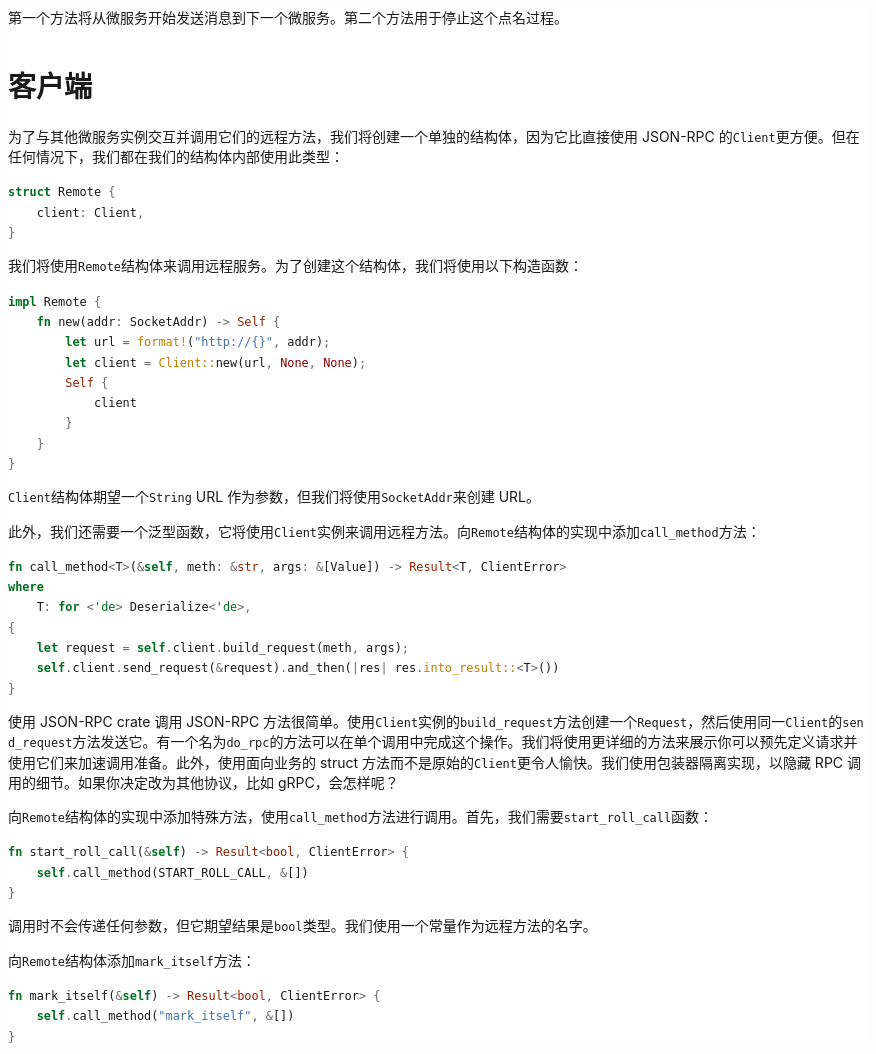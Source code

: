 第一个方法将从微服务开始发送消息到下一个微服务。第二个方法用于停止这个点名过程。

# 客户端

为了与其他微服务实例交互并调用它们的远程方法，我们将创建一个单独的结构体，因为它比直接使用 JSON-RPC 的`Client`更方便。但在任何情况下，我们都在我们的结构体内部使用此类型：

```rs
struct Remote {
    client: Client,
}
```

我们将使用`Remote`结构体来调用远程服务。为了创建这个结构体，我们将使用以下构造函数：

```rs
impl Remote {
    fn new(addr: SocketAddr) -> Self {
        let url = format!("http://{}", addr);
        let client = Client::new(url, None, None);
        Self {
            client
        }
    }
}
```

`Client`结构体期望一个`String` URL 作为参数，但我们将使用`SocketAddr`来创建 URL。

此外，我们还需要一个泛型函数，它将使用`Client`实例来调用远程方法。向`Remote`结构体的实现中添加`call_method`方法：

```rs
fn call_method<T>(&self, meth: &str, args: &[Value]) -> Result<T, ClientError>
where
    T: for <'de> Deserialize<'de>,
{
    let request = self.client.build_request(meth, args);
    self.client.send_request(&request).and_then(|res| res.into_result::<T>())
}
```

使用 JSON-RPC crate 调用 JSON-RPC 方法很简单。使用`Client`实例的`build_request`方法创建一个`Request`，然后使用同一`Client`的`send_request`方法发送它。有一个名为`do_rpc`的方法可以在单个调用中完成这个操作。我们将使用更详细的方法来展示你可以预先定义请求并使用它们来加速调用准备。此外，使用面向业务的 struct 方法而不是原始的`Client`更令人愉快。我们使用包装器隔离实现，以隐藏 RPC 调用的细节。如果你决定改为其他协议，比如 gRPC，会怎样呢？

向`Remote`结构体的实现中添加特殊方法，使用`call_method`方法进行调用。首先，我们需要`start_roll_call`函数：

```rs
fn start_roll_call(&self) -> Result<bool, ClientError> {
    self.call_method(START_ROLL_CALL, &[])
}
```

调用时不会传递任何参数，但它期望结果是`bool`类型。我们使用一个常量作为远程方法的名字。

向`Remote`结构体添加`mark_itself`方法：

```rs
fn mark_itself(&self) -> Result<bool, ClientError> {
    self.call_method("mark_itself", &[])
}
```
